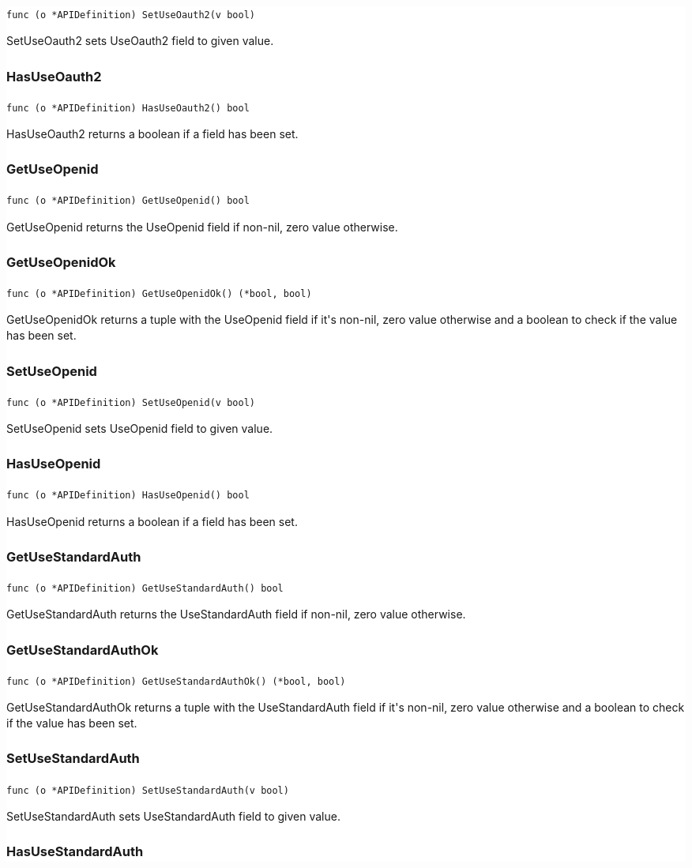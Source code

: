 `func (o *APIDefinition) SetUseOauth2(v bool)`

SetUseOauth2 sets UseOauth2 field to given value.

### HasUseOauth2

`func (o *APIDefinition) HasUseOauth2() bool`

HasUseOauth2 returns a boolean if a field has been set.

### GetUseOpenid

`func (o *APIDefinition) GetUseOpenid() bool`

GetUseOpenid returns the UseOpenid field if non-nil, zero value otherwise.

### GetUseOpenidOk

`func (o *APIDefinition) GetUseOpenidOk() (*bool, bool)`

GetUseOpenidOk returns a tuple with the UseOpenid field if it's non-nil, zero value otherwise
and a boolean to check if the value has been set.

### SetUseOpenid

`func (o *APIDefinition) SetUseOpenid(v bool)`

SetUseOpenid sets UseOpenid field to given value.

### HasUseOpenid

`func (o *APIDefinition) HasUseOpenid() bool`

HasUseOpenid returns a boolean if a field has been set.

### GetUseStandardAuth

`func (o *APIDefinition) GetUseStandardAuth() bool`

GetUseStandardAuth returns the UseStandardAuth field if non-nil, zero value otherwise.

### GetUseStandardAuthOk

`func (o *APIDefinition) GetUseStandardAuthOk() (*bool, bool)`

GetUseStandardAuthOk returns a tuple with the UseStandardAuth field if it's non-nil, zero value otherwise
and a boolean to check if the value has been set.

### SetUseStandardAuth

`func (o *APIDefinition) SetUseStandardAuth(v bool)`

SetUseStandardAuth sets UseStandardAuth field to given value.

### HasUseStandardAuth
